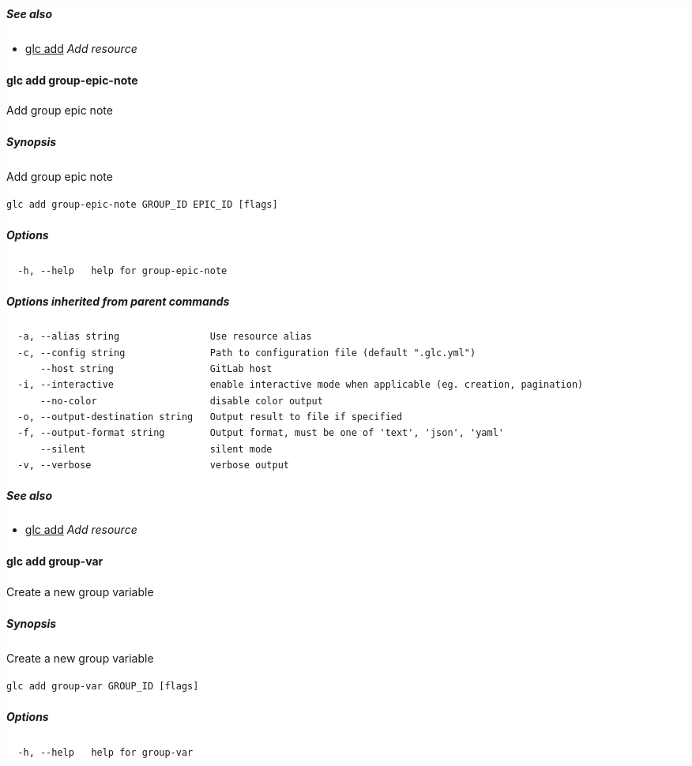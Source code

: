##### See also

- [glc add](#glc-add)	*Add resource*



#### glc add group-epic-note

Add group epic note

##### Synopsis

Add group epic note

```
glc add group-epic-note GROUP_ID EPIC_ID [flags]
```

##### Options

```
  -h, --help   help for group-epic-note
```

##### Options inherited from parent commands

```
  -a, --alias string                Use resource alias
  -c, --config string               Path to configuration file (default ".glc.yml")
      --host string                 GitLab host
  -i, --interactive                 enable interactive mode when applicable (eg. creation, pagination)
      --no-color                    disable color output
  -o, --output-destination string   Output result to file if specified
  -f, --output-format string        Output format, must be one of 'text', 'json', 'yaml'
      --silent                      silent mode
  -v, --verbose                     verbose output
```

##### See also

- [glc add](#glc-add)	*Add resource*



#### glc add group-var

Create a new group variable

##### Synopsis

Create a new group variable

```
glc add group-var GROUP_ID [flags]
```

##### Options

```
  -h, --help   help for group-var
```
